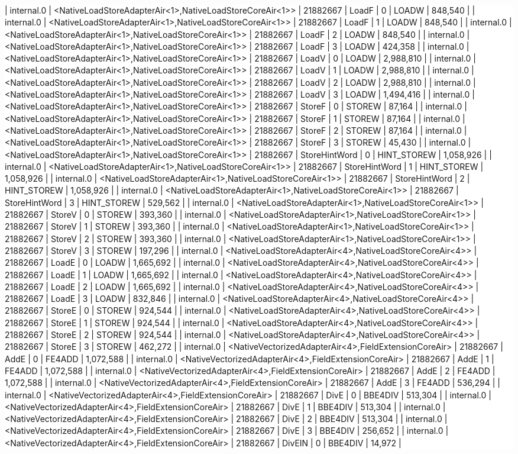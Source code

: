 | internal.0 | <NativeLoadStoreAdapterAir<1>,NativeLoadStoreCoreAir<1>> | 21882667 | LoadF | 0 | LOADW | 848,540 | 
| internal.0 | <NativeLoadStoreAdapterAir<1>,NativeLoadStoreCoreAir<1>> | 21882667 | LoadF | 1 | LOADW | 848,540 | 
| internal.0 | <NativeLoadStoreAdapterAir<1>,NativeLoadStoreCoreAir<1>> | 21882667 | LoadF | 2 | LOADW | 848,540 | 
| internal.0 | <NativeLoadStoreAdapterAir<1>,NativeLoadStoreCoreAir<1>> | 21882667 | LoadF | 3 | LOADW | 424,358 | 
| internal.0 | <NativeLoadStoreAdapterAir<1>,NativeLoadStoreCoreAir<1>> | 21882667 | LoadV | 0 | LOADW | 2,988,810 | 
| internal.0 | <NativeLoadStoreAdapterAir<1>,NativeLoadStoreCoreAir<1>> | 21882667 | LoadV | 1 | LOADW | 2,988,810 | 
| internal.0 | <NativeLoadStoreAdapterAir<1>,NativeLoadStoreCoreAir<1>> | 21882667 | LoadV | 2 | LOADW | 2,988,810 | 
| internal.0 | <NativeLoadStoreAdapterAir<1>,NativeLoadStoreCoreAir<1>> | 21882667 | LoadV | 3 | LOADW | 1,494,416 | 
| internal.0 | <NativeLoadStoreAdapterAir<1>,NativeLoadStoreCoreAir<1>> | 21882667 | StoreF | 0 | STOREW | 87,164 | 
| internal.0 | <NativeLoadStoreAdapterAir<1>,NativeLoadStoreCoreAir<1>> | 21882667 | StoreF | 1 | STOREW | 87,164 | 
| internal.0 | <NativeLoadStoreAdapterAir<1>,NativeLoadStoreCoreAir<1>> | 21882667 | StoreF | 2 | STOREW | 87,164 | 
| internal.0 | <NativeLoadStoreAdapterAir<1>,NativeLoadStoreCoreAir<1>> | 21882667 | StoreF | 3 | STOREW | 45,430 | 
| internal.0 | <NativeLoadStoreAdapterAir<1>,NativeLoadStoreCoreAir<1>> | 21882667 | StoreHintWord | 0 | HINT_STOREW | 1,058,926 | 
| internal.0 | <NativeLoadStoreAdapterAir<1>,NativeLoadStoreCoreAir<1>> | 21882667 | StoreHintWord | 1 | HINT_STOREW | 1,058,926 | 
| internal.0 | <NativeLoadStoreAdapterAir<1>,NativeLoadStoreCoreAir<1>> | 21882667 | StoreHintWord | 2 | HINT_STOREW | 1,058,926 | 
| internal.0 | <NativeLoadStoreAdapterAir<1>,NativeLoadStoreCoreAir<1>> | 21882667 | StoreHintWord | 3 | HINT_STOREW | 529,562 | 
| internal.0 | <NativeLoadStoreAdapterAir<1>,NativeLoadStoreCoreAir<1>> | 21882667 | StoreV | 0 | STOREW | 393,360 | 
| internal.0 | <NativeLoadStoreAdapterAir<1>,NativeLoadStoreCoreAir<1>> | 21882667 | StoreV | 1 | STOREW | 393,360 | 
| internal.0 | <NativeLoadStoreAdapterAir<1>,NativeLoadStoreCoreAir<1>> | 21882667 | StoreV | 2 | STOREW | 393,360 | 
| internal.0 | <NativeLoadStoreAdapterAir<1>,NativeLoadStoreCoreAir<1>> | 21882667 | StoreV | 3 | STOREW | 197,296 | 
| internal.0 | <NativeLoadStoreAdapterAir<4>,NativeLoadStoreCoreAir<4>> | 21882667 | LoadE | 0 | LOADW | 1,665,692 | 
| internal.0 | <NativeLoadStoreAdapterAir<4>,NativeLoadStoreCoreAir<4>> | 21882667 | LoadE | 1 | LOADW | 1,665,692 | 
| internal.0 | <NativeLoadStoreAdapterAir<4>,NativeLoadStoreCoreAir<4>> | 21882667 | LoadE | 2 | LOADW | 1,665,692 | 
| internal.0 | <NativeLoadStoreAdapterAir<4>,NativeLoadStoreCoreAir<4>> | 21882667 | LoadE | 3 | LOADW | 832,846 | 
| internal.0 | <NativeLoadStoreAdapterAir<4>,NativeLoadStoreCoreAir<4>> | 21882667 | StoreE | 0 | STOREW | 924,544 | 
| internal.0 | <NativeLoadStoreAdapterAir<4>,NativeLoadStoreCoreAir<4>> | 21882667 | StoreE | 1 | STOREW | 924,544 | 
| internal.0 | <NativeLoadStoreAdapterAir<4>,NativeLoadStoreCoreAir<4>> | 21882667 | StoreE | 2 | STOREW | 924,544 | 
| internal.0 | <NativeLoadStoreAdapterAir<4>,NativeLoadStoreCoreAir<4>> | 21882667 | StoreE | 3 | STOREW | 462,272 | 
| internal.0 | <NativeVectorizedAdapterAir<4>,FieldExtensionCoreAir> | 21882667 | AddE | 0 | FE4ADD | 1,072,588 | 
| internal.0 | <NativeVectorizedAdapterAir<4>,FieldExtensionCoreAir> | 21882667 | AddE | 1 | FE4ADD | 1,072,588 | 
| internal.0 | <NativeVectorizedAdapterAir<4>,FieldExtensionCoreAir> | 21882667 | AddE | 2 | FE4ADD | 1,072,588 | 
| internal.0 | <NativeVectorizedAdapterAir<4>,FieldExtensionCoreAir> | 21882667 | AddE | 3 | FE4ADD | 536,294 | 
| internal.0 | <NativeVectorizedAdapterAir<4>,FieldExtensionCoreAir> | 21882667 | DivE | 0 | BBE4DIV | 513,304 | 
| internal.0 | <NativeVectorizedAdapterAir<4>,FieldExtensionCoreAir> | 21882667 | DivE | 1 | BBE4DIV | 513,304 | 
| internal.0 | <NativeVectorizedAdapterAir<4>,FieldExtensionCoreAir> | 21882667 | DivE | 2 | BBE4DIV | 513,304 | 
| internal.0 | <NativeVectorizedAdapterAir<4>,FieldExtensionCoreAir> | 21882667 | DivE | 3 | BBE4DIV | 256,652 | 
| internal.0 | <NativeVectorizedAdapterAir<4>,FieldExtensionCoreAir> | 21882667 | DivEIN | 0 | BBE4DIV | 14,972 | 